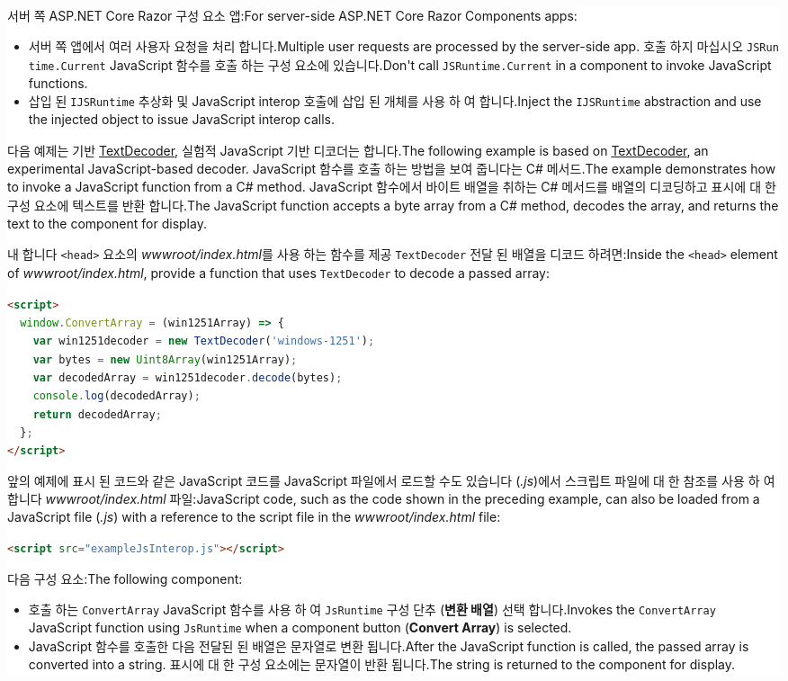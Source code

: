 <span data-ttu-id="1803f-115">서버 쪽 ASP.NET Core Razor 구성 요소 앱:</span><span class="sxs-lookup"><span data-stu-id="1803f-115">For server-side ASP.NET Core Razor Components apps:</span></span>

* <span data-ttu-id="1803f-116">서버 쪽 앱에서 여러 사용자 요청을 처리 합니다.</span><span class="sxs-lookup"><span data-stu-id="1803f-116">Multiple user requests are processed by the server-side app.</span></span> <span data-ttu-id="1803f-117">호출 하지 마십시오 `JSRuntime.Current` JavaScript 함수를 호출 하는 구성 요소에 있습니다.</span><span class="sxs-lookup"><span data-stu-id="1803f-117">Don't call `JSRuntime.Current` in a component to invoke JavaScript functions.</span></span>
* <span data-ttu-id="1803f-118">삽입 된 `IJSRuntime` 추상화 및 JavaScript interop 호출에 삽입 된 개체를 사용 하 여 합니다.</span><span class="sxs-lookup"><span data-stu-id="1803f-118">Inject the `IJSRuntime` abstraction and use the injected object to issue JavaScript interop calls.</span></span>

<span data-ttu-id="1803f-119">다음 예제는 기반 [TextDecoder](https://developer.mozilla.org/docs/Web/API/TextDecoder), 실험적 JavaScript 기반 디코더는 합니다.</span><span class="sxs-lookup"><span data-stu-id="1803f-119">The following example is based on [TextDecoder](https://developer.mozilla.org/docs/Web/API/TextDecoder), an experimental JavaScript-based decoder.</span></span> <span data-ttu-id="1803f-120">JavaScript 함수를 호출 하는 방법을 보여 줍니다는 C# 메서드.</span><span class="sxs-lookup"><span data-stu-id="1803f-120">The example demonstrates how to invoke a JavaScript function from a C# method.</span></span> <span data-ttu-id="1803f-121">JavaScript 함수에서 바이트 배열을 취하는 C# 메서드를 배열의 디코딩하고 표시에 대 한 구성 요소에 텍스트를 반환 합니다.</span><span class="sxs-lookup"><span data-stu-id="1803f-121">The JavaScript function accepts a byte array from a C# method, decodes the array, and returns the text to the component for display.</span></span>

<span data-ttu-id="1803f-122">내 합니다 `<head>` 요소의 *wwwroot/index.html*를 사용 하는 함수를 제공 `TextDecoder` 전달 된 배열을 디코드 하려면:</span><span class="sxs-lookup"><span data-stu-id="1803f-122">Inside the `<head>` element of *wwwroot/index.html*, provide a function that uses `TextDecoder` to decode a passed array:</span></span>

```html
<script>
  window.ConvertArray = (win1251Array) => {
    var win1251decoder = new TextDecoder('windows-1251');
    var bytes = new Uint8Array(win1251Array);
    var decodedArray = win1251decoder.decode(bytes);
    console.log(decodedArray);
    return decodedArray;
  };
</script>
```

<span data-ttu-id="1803f-123">앞의 예제에 표시 된 코드와 같은 JavaScript 코드를 JavaScript 파일에서 로드할 수도 있습니다 (*.js*)에서 스크립트 파일에 대 한 참조를 사용 하 여 합니다 *wwwroot/index.html* 파일:</span><span class="sxs-lookup"><span data-stu-id="1803f-123">JavaScript code, such as the code shown in the preceding example, can also be loaded from a JavaScript file (*.js*) with a reference to the script file in the *wwwroot/index.html* file:</span></span>

```html
<script src="exampleJsInterop.js"></script>
```

<span data-ttu-id="1803f-124">다음 구성 요소:</span><span class="sxs-lookup"><span data-stu-id="1803f-124">The following component:</span></span>

* <span data-ttu-id="1803f-125">호출 하는 `ConvertArray` JavaScript 함수를 사용 하 여 `JsRuntime` 구성 단추 (**변환 배열**) 선택 합니다.</span><span class="sxs-lookup"><span data-stu-id="1803f-125">Invokes the `ConvertArray` JavaScript function using `JsRuntime` when a component button (**Convert Array**) is selected.</span></span>
* <span data-ttu-id="1803f-126">JavaScript 함수를 호출한 다음 전달된 된 배열은 문자열로 변환 됩니다.</span><span class="sxs-lookup"><span data-stu-id="1803f-126">After the JavaScript function is called, the passed array is converted into a string.</span></span> <span data-ttu-id="1803f-127">표시에 대 한 구성 요소에는 문자열이 반환 됩니다.</span><span class="sxs-lookup"><span data-stu-id="1803f-127">The string is returned to the component for display.</span></span>

